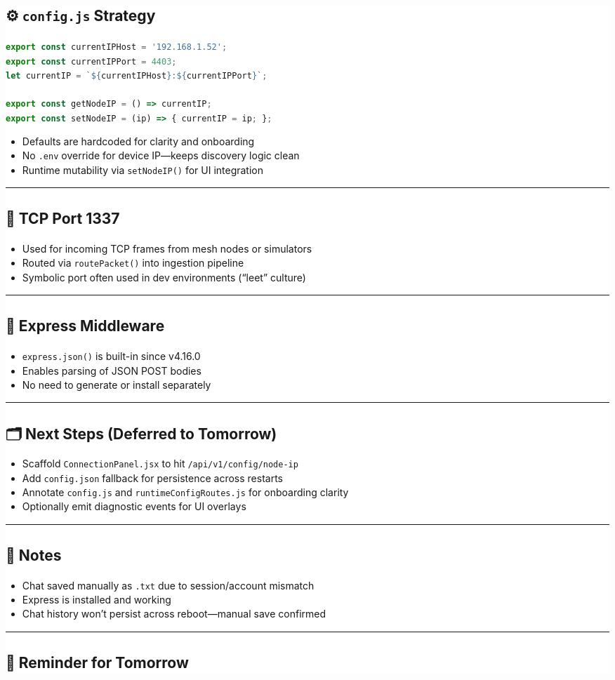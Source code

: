 
## ⚙️ `config.js` Strategy

```js
export const currentIPHost = '192.168.1.52';
export const currentIPPort = 4403;
let currentIP = `${currentIPHost}:${currentIPPort}`;

export const getNodeIP = () => currentIP;
export const setNodeIP = (ip) => { currentIP = ip; };
```

- Defaults are hardcoded for clarity and onboarding
- No `.env` override for device IP—keeps discovery logic clean
- Runtime mutability via `setNodeIP()` for UI integration

---

## 🔌 TCP Port 1337

- Used for incoming TCP frames from mesh nodes or simulators
- Routed via `routePacket()` into ingestion pipeline
- Symbolic port often used in dev environments (“leet” culture)

---

## 🧭 Express Middleware

- `express.json()` is built-in since v4.16.0
- Enables parsing of JSON POST bodies
- No need to generate or install separately

---

## 🗂️ Next Steps (Deferred to Tomorrow)

- Scaffold `ConnectionPanel.jsx` to hit `/api/v1/config/node-ip`
- Add `config.json` fallback for persistence across restarts
- Annotate `config.js` and `runtimeConfigRoutes.js` for onboarding clarity
- Optionally emit diagnostic events for UI overlays

---

## 📝 Notes

- Chat saved manually as `.txt` due to session/account mismatch
- Express is installed and working
- Chat history won’t persist across reboot—manual save confirmed

---

## 🧠 Reminder for Tomorrow
